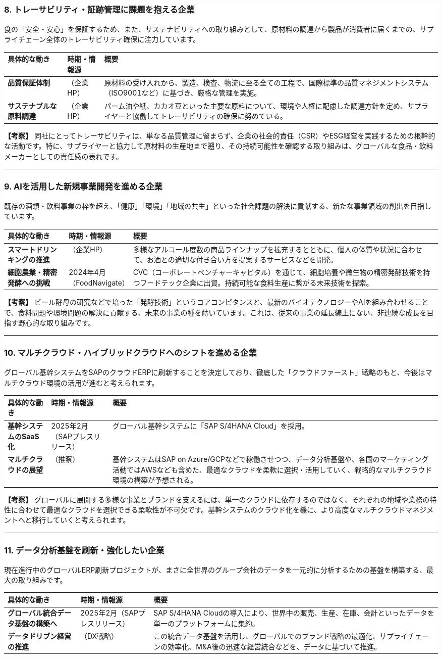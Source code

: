 ### 8. トレーサビリティ・証跡管理に課題を抱える企業

食の「安全・安心」を保証するため、また、サステナビリティへの取り組みとして、原材料の調達から製品が消費者に届くまでの、サプライチェーン全体のトレーサビリティ確保に注力しています。

| 具体的な動き | 時期・情報源 | 概要 |
| :--- | :--- | :--- |
| **品質保証体制** | （企業HP） | 原材料の受け入れから、製造、検査、物流に至る全ての工程で、国際標準の品質マネジメントシステム（ISO9001など）に基づき、厳格な管理を実施。 |
| **サステナブルな原料調達** | （企業HP） | パーム油や紙、カカオ豆といった主要な原料について、環境や人権に配慮した調達方針を定め、サプライヤーと協働してトレーサビリティの確保に努めている。 |

**【考察】**
同社にとってトレーサビリティは、単なる品質管理に留まらず、企業の社会的責任（CSR）やESG経営を実践するための根幹的な活動です。特に、サプライヤーと協力して原材料の生産地まで遡り、その持続可能性を確認する取り組みは、グローバルな食品・飲料メーカーとしての責任感の表れです。

---

### 9. AIを活用した新規事業開発を進める企業

既存の酒類・飲料事業の枠を超え、「健康」「環境」「地域の共生」といった社会課題の解決に貢献する、新たな事業領域の創出を目指しています。

| 具体的な動き | 時期・情報源 | 概要 |
| :--- | :--- | :--- |
| **スマートドリンキングの推進** | （企業HP） | 多様なアルコール度数の商品ラインナップを拡充するとともに、個人の体質や状況に合わせて、お酒との適切な付き合い方を提案するサービスなどを開発。 |
| **細胞農業・精密発酵への挑戦** | 2024年4月（FoodNavigate） | CVC（コーポレートベンチャーキャピタル）を通じて、細胞培養や微生物の精密発酵技術を持つフードテック企業に出資。持続可能な食料生産に繋がる未来技術を探索。 |

**【考察】**
ビール酵母の研究などで培った「発酵技術」というコアコンピタンスと、最新のバイオテクノロジーやAIを組み合わせることで、食料問題や環境問題の解決に貢献する、未来の事業の種を蒔いています。これは、従来の事業の延長線上にない、非連続な成長を目指す野心的な取り組みです。

---

### 10. マルチクラウド・ハイブリッドクラウドへのシフトを進める企業

グローバル基幹システムをSAPのクラウドERPに刷新することを決定しており、徹底した「クラウドファースト」戦略のもと、今後はマルチクラウド環境の活用が進むと考えられます。

| 具体的な動き | 時期・情報源 | 概要 |
| :--- | :--- | :--- |
| **基幹システムのSaaS化** | 2025年2月（SAPプレスリリース） | グローバル基幹システムに「SAP S/4HANA Cloud」を採用。 |
| **マルチクラウドの展望** | （推察） | 基幹システムはSAP on Azure/GCPなどで稼働させつつ、データ分析基盤や、各国のマーケティング活動ではAWSなども含めた、最適なクラウドを柔軟に選択・活用していく、戦略的なマルチクラウド環境の構築が予想される。 |

**【考察】**
グローバルに展開する多様な事業とブランドを支えるには、単一のクラウドに依存するのではなく、それぞれの地域や業務の特性に合わせて最適なクラウドを選択できる柔軟性が不可欠です。基幹システムのクラウド化を機に、より高度なマルチクラウドマネジメントへと移行していくと考えられます。

---

### 11. データ分析基盤を刷新・強化したい企業

現在進行中のグローバルERP刷新プロジェクトが、まさに全世界のグループ会社のデータを一元的に分析するための基盤を構築する、最大の取り組みです。

| 具体的な動き | 時期・情報源 | 概要 |
| :--- | :--- | :--- |
| **グローバル統合データ基盤の構築へ** | 2025年2月（SAPプレスリリース） | SAP S/4HANA Cloudの導入により、世界中の販売、生産、在庫、会計といったデータを単一のプラットフォームに集約。 |
| **データドリブン経営の推進** | （DX戦略） | この統合データ基盤を活用し、グローバルでのブランド戦略の最適化、サプライチェーンの効率化、M&A後の迅速な経営統合などを、データに基づいて推進。 |

